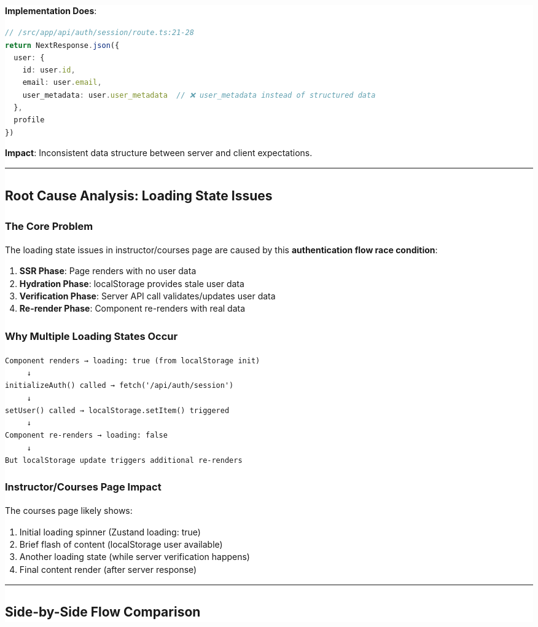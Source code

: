 **Implementation Does**:
```typescript
// /src/app/api/auth/session/route.ts:21-28
return NextResponse.json({ 
  user: {
    id: user.id,
    email: user.email,
    user_metadata: user.user_metadata  // ❌ user_metadata instead of structured data
  },
  profile 
})
```

**Impact**: Inconsistent data structure between server and client expectations.

---

## Root Cause Analysis: Loading State Issues

### The Core Problem

The loading state issues in instructor/courses page are caused by this **authentication flow race condition**:

1. **SSR Phase**: Page renders with no user data
2. **Hydration Phase**: localStorage provides stale user data
3. **Verification Phase**: Server API call validates/updates user data  
4. **Re-render Phase**: Component re-renders with real data

### Why Multiple Loading States Occur

```
Component renders → loading: true (from localStorage init)
     ↓
initializeAuth() called → fetch('/api/auth/session')  
     ↓
setUser() called → localStorage.setItem() triggered
     ↓
Component re-renders → loading: false
     ↓
But localStorage update triggers additional re-renders
```

### Instructor/Courses Page Impact

The courses page likely shows:
1. Initial loading spinner (Zustand loading: true)
2. Brief flash of content (localStorage user available)
3. Another loading state (while server verification happens)
4. Final content render (after server response)

---

## Side-by-Side Flow Comparison

